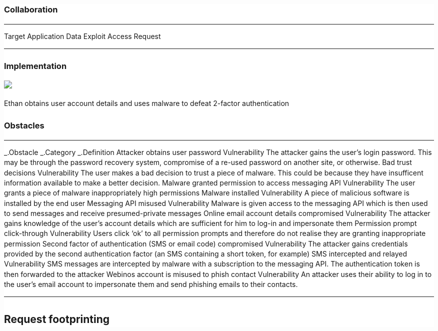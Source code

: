 ### Collaboration

  --------- ------------------
  Target    Application Data
  Exploit   Access Request
  --------- ------------------

### Implementation

![]({width:1000px}Identity_theft_with_webinos_messagingObstacleModel.jpg)

Ethan obtains user account details and uses malware to defeat 2-factor authentication

### Obstacles

  ----------------------------------------------------------------- ----------------- -----------------------------------------------------------------------------------------------------------------------------------------------------------------
  _.Obstacle                                                   _.Category   _.Definition
  Attacker obtains user password                                    Vulnerability     The attacker gains the user’s login password. This may be through the password recovery system, compromise of a re-used password on another site, or otherwise.
  Bad trust decisions                                               Vulnerability     The user makes a bad decision to trust a piece of malware. This could be because they have insufficent information available to make a better decision.
  Malware granted permission to access messaging API                Vulnerability     The user grants a piece of malware inappropriately high permissions
  Malware installed                                                 Vulnerability     A piece of malicious software is installed by the end user
  Messaging API misused                                             Vulnerability     Malware is given access to the messaging API which is then used to send messages and receive presumed-private messages
  Online email account details compromised                          Vulnerability     The attacker gains knowledge of the user’s account details which are sufficient for him to log-in and impersonate them
  Permission prompt click-through                                   Vulnerability     Users click ‘ok’ to all permission prompts and therefore do not realise they are granting inappropriate permission
  Second factor of authentication (SMS or email code) compromised   Vulnerability     The attacker gains credentials provided by the second authentication factor (an SMS containing a short token, for example)
  SMS intercepted and relayed                                       Vulnerability     SMS messages are intercepted by malware with a subscription to the messaging API. The authentication token is then forwarded to the attacker
  Webinos account is misused to phish contact                       Vulnerability     An attacker uses their ability to log in to the user’s email account to impersonate them and send phishing emails to their contacts.
  ----------------------------------------------------------------- ----------------- -----------------------------------------------------------------------------------------------------------------------------------------------------------------

Request footprinting
--------------------
